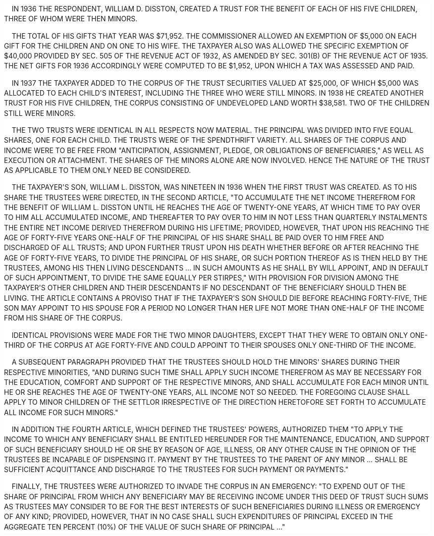     IN 1936 THE RESPONDENT, WILLIAM D. DISSTON, CREATED A TRUST FOR THE BENEFIT OF EACH OF HIS FIVE CHILDREN, THREE OF WHOM WERE THEN MINORS.

    THE TOTAL OF HIS GIFTS THAT YEAR WAS $71,952.  THE COMMISSIONER ALLOWED AN EXEMPTION OF $5,000 ON EACH GIFT FOR THE CHILDREN AND ON ONE TO HIS WIFE.  THE TAXPAYER ALSO WAS ALLOWED THE SPECIFIC EXEMPTION OF $40,000 PROVIDED BY SEC. 505 OF THE REVENUE ACT OF 1932, AS AMENDED BY SEC. 301(B) OF THE REVENUE ACT OF 1935.  THE NET GIFTS FOR 1936 ACCORDINGLY WERE COMPUTED TO BE $1,952, UPON WHICH A TAX WAS ASSESSED AND PAID.

    IN 1937 THE TAXPAYER ADDED TO THE CORPUS OF THE TRUST SECURITIES VALUED AT $25,000, OF WHICH $5,000 WAS ALLOCATED TO EACH CHILD'S INTEREST, INCLUDING THE THREE WHO WERE STILL MINORS.  IN 1938 HE CREATED ANOTHER TRUST FOR HIS FIVE CHILDREN, THE CORPUS CONSISTING OF UNDEVELOPED LAND WORTH $38,581.  TWO OF THE CHILDREN STILL WERE MINORS.

    THE TWO TRUSTS WERE IDENTICAL IN ALL RESPECTS NOW MATERIAL.  THE PRINCIPAL WAS DIVIDED INTO FIVE EQUAL SHARES, ONE FOR EACH CHILD.  THE TRUSTS WERE OF THE SPENDTHRIFT VARIETY.  ALL SHARES OF THE CORPUS AND INCOME WERE TO BE FREE FROM "ANTICIPATION, ASSIGNMENT, PLEDGE, OR OBLIGATIONS OF BENEFICIARIES," AS WELL AS EXECUTION OR ATTACHMENT.  THE SHARES OF THE MINORS ALONE ARE NOW INVOLVED.  HENCE THE NATURE OF THE TRUST AS APPLICABLE TO THEM ONLY NEED BE CONSIDERED.

    THE TAXPAYER'S SON, WILLIAM L. DISSTON, WAS NINETEEN IN 1936 WHEN THE FIRST TRUST WAS CREATED.  AS TO HIS SHARE THE TRUSTEES WERE DIRECTED, IN THE SECOND ARTICLE, "TO ACCUMULATE THE NET INCOME THEREFROM FOR THE BENEFIT OF WILLIAM L. DISSTON UNTIL HE REACHES THE AGE OF TWENTY-ONE YEARS, AT WHICH TIME TO PAY OVER TO HIM ALL ACCUMULATED INCOME, AND THEREAFTER TO PAY OVER TO HIM IN NOT LESS THAN QUARTERLY INSTALMENTS THE ENTIRE NET INCOME DERIVED THEREFROM DURING HIS LIFETIME; PROVIDED, HOWEVER, THAT UPON HIS REACHING THE AGE OF FORTY-FIVE YEARS ONE-HALF OF THE PRINCIPAL OF HIS SHARE SHALL BE PAID OVER TO HIM FREE AND DISCHARGED OF ALL TRUSTS; AND UPON FURTHER TRUST UPON HIS DEATH WHETHER BEFORE OR AFTER REACHING THE AGE OF FORTY-FIVE YEARS, TO DIVIDE THE PRINCIPAL OF HIS SHARE, OR SUCH PORTION THEREOF AS IS THEN HELD BY THE TRUSTEES, AMONG HIS THEN LIVING DESCENDANTS  ...  IN SUCH AMOUNTS AS HE SHALL BY WILL APPOINT, AND IN DEFAULT OF SUCH APPOINTMENT, TO DIVIDE THE SAME EQUALLY PER STIRPES," WITH PROVISION FOR DIVISION AMONG THE TAXPAYER'S OTHER CHILDREN AND THEIR DESCENDANTS IF NO DESCENDANT OF THE BENEFICIARY SHOULD THEN BE LIVING.  THE ARTICLE CONTAINS A PROVISO THAT IF THE TAXPAYER'S SON SHOULD DIE BEFORE REACHING FORTY-FIVE, THE SON MAY APPOINT TO HIS SPOUSE FOR A PERIOD NO LONGER THAN HER LIFE NOT MORE THAN ONE-HALF OF THE INCOME FROM HIS SHARE OF THE CORPUS.

    IDENTICAL PROVISIONS WERE MADE FOR THE TWO MINOR DAUGHTERS, EXCEPT THAT THEY WERE TO OBTAIN ONLY ONE-THIRD OF THE CORPUS AT AGE FORTY-FIVE AND COULD APPOINT TO THEIR SPOUSES ONLY ONE-THIRD OF THE INCOME.

    A SUBSEQUENT PARAGRAPH PROVIDED THAT THE TRUSTEES SHOULD HOLD THE MINORS' SHARES DURING THEIR RESPECTIVE MINORITIES, "AND DURING SUCH TIME SHALL APPLY SUCH INCOME THEREFROM AS MAY BE NECESSARY FOR THE EDUCATION, COMFORT AND SUPPORT OF THE RESPECTIVE MINORS, AND SHALL ACCUMULATE FOR EACH MINOR UNTIL HE OR SHE REACHES THE AGE OF TWENTY-ONE YEARS, ALL INCOME NOT SO NEEDED.  THE FOREGOING CLAUSE SHALL APPLY TO MINOR CHILDREN OF THE SETTLOR IRRESPECTIVE OF THE DIRECTION HERETOFORE SET FORTH TO ACCUMULATE ALL INCOME FOR SUCH MINORS."

    IN ADDITION THE FOURTH ARTICLE, WHICH DEFINED THE TRUSTEES' POWERS, AUTHORIZED THEM "TO APPLY THE INCOME TO WHICH ANY BENEFICIARY SHALL BE ENTITLED HEREUNDER FOR THE MAINTENANCE, EDUCATION, AND SUPPORT OF SUCH BENEFICIARY SHOULD HE OR SHE BY REASON OF AGE, ILLNESS, OR ANY OTHER CAUSE IN THE OPINION OF THE TRUSTEES BE INCAPABLE OF DISPENSING IT. PAYMENT BY THE TRUSTEES TO THE PARENT OF ANY MINOR  ...  SHALL BE SUFFICIENT ACQUITTANCE AND DISCHARGE TO THE TRUSTEES FOR SUCH PAYMENT OR PAYMENTS."

    FINALLY, THE TRUSTEES WERE AUTHORIZED TO INVADE THE CORPUS IN AN EMERGENCY:  "TO EXPEND OUT OF THE SHARE OF PRINCIPAL FROM WHICH ANY BENEFICIARY MAY BE RECEIVING INCOME UNDER THIS DEED OF TRUST SUCH SUMS AS TRUSTEES MAY CONSIDER TO BE FOR THE BEST INTERESTS OF SUCH BENEFICIARIES DURING ILLNESS OR EMERGENCY OF ANY KIND; PROVIDED, HOWEVER, THAT IN NO CASE SHALL SUCH EXPENDITURES OF PRINCIPAL EXCEED IN THE AGGREGATE TEN PERCENT (10%) OF THE VALUE OF SUCH SHARE OF PRINCIPAL ..."
